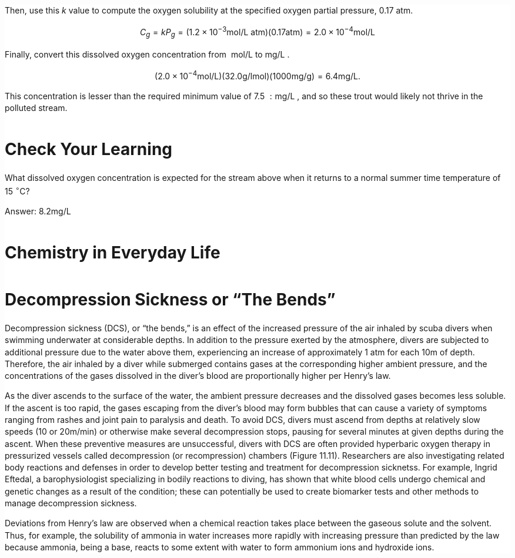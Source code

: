 Then, use this $k$ value to compute the oxygen solubility at the specified oxygen partial pressure, 0.17 atm.

$$
C _ { g } = k P _ { g } = ( 1 . 2 \times 1 0 ^ { - 3 } \mathrm { m o l / L ~ a t m } ) ( 0 . 1 7 \mathrm { a t m } ) = 2 . 0 \times 1 0 ^ { - 4 } \mathrm { m o l / L }
$$

Finally, convert this dissolved oxygen concentration from $\mathrm { \ m o l / L }$ to $\mathrm { m g / L }$ .

$$
( 2 . 0 \times 1 0 ^ { - 4 } \mathrm { m o l / L } ) ( 3 2 . 0 \mathrm { g / l \mathrm { m o l } ) ( 1 0 0 0 \mathrm { m g / g } ) = 6 . 4 \mathrm { m g / L } . }
$$

This concentration is lesser than the required minimum value of $7 . 5 \ : \mathrm { m g / L }$ , and so these trout would likely not thrive in the polluted stream.

# Check Your Learning

What dissolved oxygen concentration is expected for the stream above when it returns to a normal summer time temperature of $1 5 ~ ^ { \circ } \mathrm { C ? }$

Answer: $8 . 2 \mathrm { m g / L }$

# Chemistry in Everyday Life

# Decompression Sickness or “The Bends”

Decompression sickness (DCS), or “the bends,” is an effect of the increased pressure of the air inhaled by scuba divers when swimming underwater at considerable depths. In addition to the pressure exerted by the atmosphere, divers are subjected to additional pressure due to the water above them, experiencing an increase of approximately 1 atm for each $1 0 \mathrm { m }$ of depth. Therefore, the air inhaled by a diver while submerged contains gases at the corresponding higher ambient pressure, and the concentrations of the gases dissolved in the diver’s blood are proportionally higher per Henry’s law.

As the diver ascends to the surface of the water, the ambient pressure decreases and the dissolved gases becomes less soluble. If the ascent is too rapid, the gases escaping from the diver’s blood may form bubbles that can cause a variety of symptoms ranging from rashes and joint pain to paralysis and death. To avoid DCS, divers must ascend from depths at relatively slow speeds (10 or $2 0 \mathrm { m / m i n } )$ or otherwise make several decompression stops, pausing for several minutes at given depths during the ascent. When these preventive measures are unsuccessful, divers with DCS are often provided hyperbaric oxygen therapy in pressurized vessels called decompression (or recompression) chambers (Figure 11.11). Researchers are also investigating related body reactions and defenses in order to develop better testing and treatment for decompression sicknetss. For example, Ingrid Eftedal, a barophysiologist specializing in bodily reactions to diving, has shown that white blood cells undergo chemical and genetic changes as a result of the condition; these can potentially be used to create biomarker tests and other methods to manage decompression sickness.

Deviations from Henry’s law are observed when a chemical reaction takes place between the gaseous solute and the solvent. Thus, for example, the solubility of ammonia in water increases more rapidly with increasing pressure than predicted by the law because ammonia, being a base, reacts to some extent with water to form ammonium ions and hydroxide ions.
